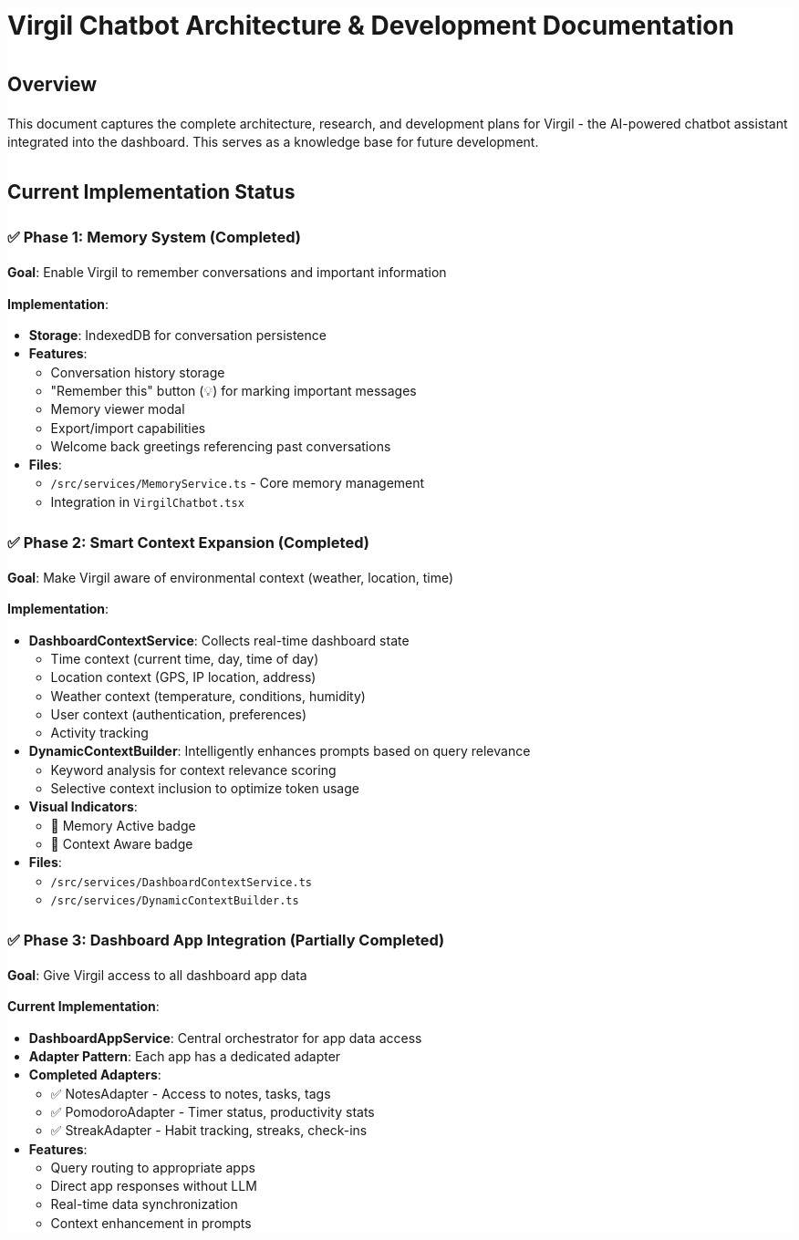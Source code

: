 # Virgil Chatbot Architecture & Development Documentation

## Overview
This document captures the complete architecture, research, and development plans for Virgil - the AI-powered chatbot assistant integrated into the dashboard. This serves as a knowledge base for future development.

## Current Implementation Status

### ✅ Phase 1: Memory System (Completed)
**Goal**: Enable Virgil to remember conversations and important information

**Implementation**:
- **Storage**: IndexedDB for conversation persistence
- **Features**:
  - Conversation history storage
  - "Remember this" button (💡) for marking important messages
  - Memory viewer modal
  - Export/import capabilities
  - Welcome back greetings referencing past conversations
- **Files**:
  - `/src/services/MemoryService.ts` - Core memory management
  - Integration in `VirgilChatbot.tsx`

### ✅ Phase 2: Smart Context Expansion (Completed)
**Goal**: Make Virgil aware of environmental context (weather, location, time)

**Implementation**:
- **DashboardContextService**: Collects real-time dashboard state
  - Time context (current time, day, time of day)
  - Location context (GPS, IP location, address)
  - Weather context (temperature, conditions, humidity)
  - User context (authentication, preferences)
  - Activity tracking
- **DynamicContextBuilder**: Intelligently enhances prompts based on query relevance
  - Keyword analysis for context relevance scoring
  - Selective context inclusion to optimize token usage
- **Visual Indicators**:
  - 🧠 Memory Active badge
  - 🎯 Context Aware badge
- **Files**:
  - `/src/services/DashboardContextService.ts`
  - `/src/services/DynamicContextBuilder.ts`

### ✅ Phase 3: Dashboard App Integration (Partially Completed)
**Goal**: Give Virgil access to all dashboard app data

**Current Implementation**:
- **DashboardAppService**: Central orchestrator for app data access
- **Adapter Pattern**: Each app has a dedicated adapter
- **Completed Adapters**:
  - ✅ NotesAdapter - Access to notes, tasks, tags
  - ✅ PomodoroAdapter - Timer status, productivity stats  
  - ✅ StreakAdapter - Habit tracking, streaks, check-ins
- **Features**:
  - Query routing to appropriate apps
  - Direct app responses without LLM
  - Real-time data synchronization
  - Context enhancement in prompts
